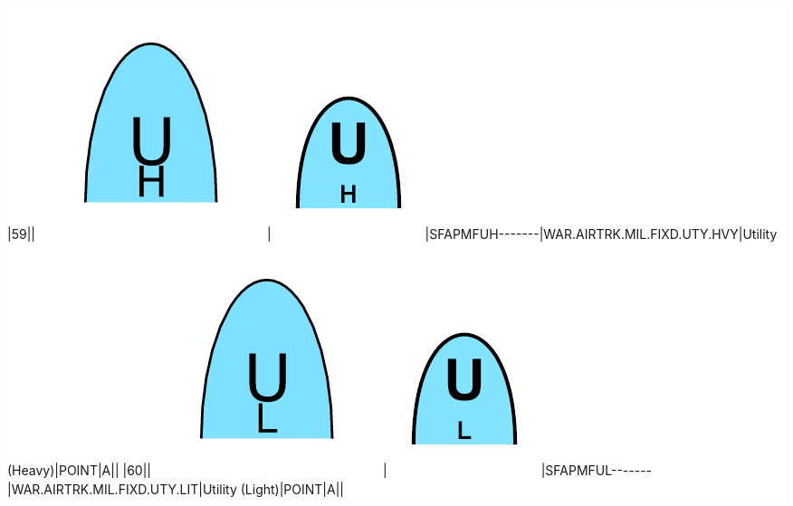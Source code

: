 |59||![](./images/SFAPMFUH-------.png)|![](./images-std/1.sfapmfuh-------.png)|SFAPMFUH-------|WAR.AIRTRK.MIL.FIXD.UTY.HVY|Utility (Heavy)|POINT|A||
|60||![](./images/SFAPMFUL-------.png)|![](./images-std/1.sfapmful-------.png)|SFAPMFUL-------|WAR.AIRTRK.MIL.FIXD.UTY.LIT|Utility (Light)|POINT|A||